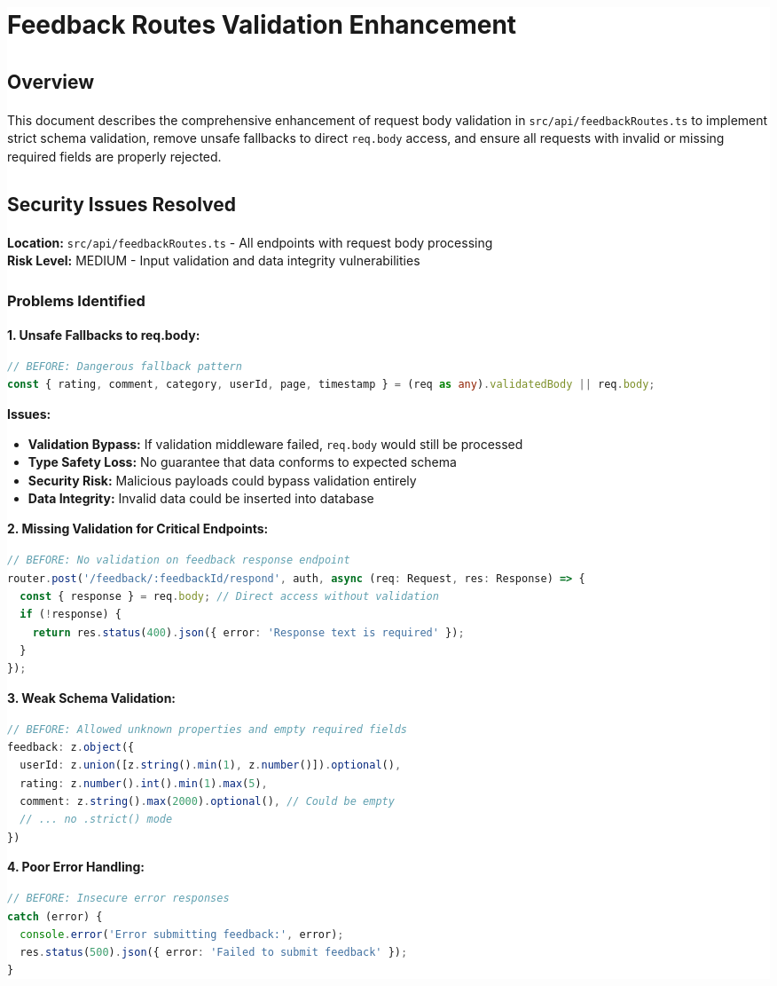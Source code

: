 # Feedback Routes Validation Enhancement

## Overview

This document describes the comprehensive enhancement of request body validation in `src/api/feedbackRoutes.ts` to implement strict schema validation, remove unsafe fallbacks to direct `req.body` access, and ensure all requests with invalid or missing required fields are properly rejected.

## Security Issues Resolved

**Location:** `src/api/feedbackRoutes.ts` - All endpoints with request body processing  
**Risk Level:** MEDIUM - Input validation and data integrity vulnerabilities

### Problems Identified

**1. Unsafe Fallbacks to req.body:**
```typescript
// BEFORE: Dangerous fallback pattern
const { rating, comment, category, userId, page, timestamp } = (req as any).validatedBody || req.body;
```

**Issues:**
- **Validation Bypass:** If validation middleware failed, `req.body` would still be processed
- **Type Safety Loss:** No guarantee that data conforms to expected schema  
- **Security Risk:** Malicious payloads could bypass validation entirely
- **Data Integrity:** Invalid data could be inserted into database

**2. Missing Validation for Critical Endpoints:**
```typescript
// BEFORE: No validation on feedback response endpoint
router.post('/feedback/:feedbackId/respond', auth, async (req: Request, res: Response) => {
  const { response } = req.body; // Direct access without validation
  if (!response) {
    return res.status(400).json({ error: 'Response text is required' });
  }
});
```

**3. Weak Schema Validation:**
```typescript
// BEFORE: Allowed unknown properties and empty required fields
feedback: z.object({
  userId: z.union([z.string().min(1), z.number()]).optional(),
  rating: z.number().int().min(1).max(5),
  comment: z.string().max(2000).optional(), // Could be empty
  // ... no .strict() mode
})
```

**4. Poor Error Handling:**
```typescript
// BEFORE: Insecure error responses
catch (error) {
  console.error('Error submitting feedback:', error);
  res.status(500).json({ error: 'Failed to submit feedback' });
}
```
